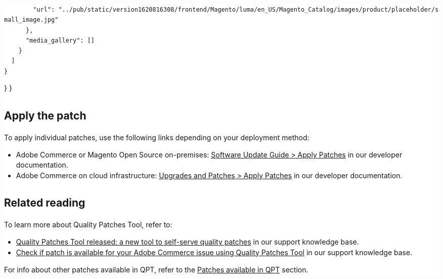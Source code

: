             "url": "../pub/static/version1620816308/frontend/Magento/luma/en_US/Magento_Catalog/images/product/placeholder/small_image.jpg"
          },
          "media_gallery": []
        }
      ]
    }
  }
}
</code>
</pre>

## Apply the patch

To apply individual patches, use the following links depending on your deployment method:

* Adobe Commerce or Magento Open Source on-premises: [Software Update Guide > Apply Patches](https://devdocs.magento.com/guides/v2.4/comp-mgr/patching/mqp.html) in our developer documentation.
* Adobe Commerce on cloud infrastructure: [Upgrades and Patches > Apply Patches](https://devdocs.magento.com/cloud/project/project-patch.html) in our developer documentation.

## Related reading

To learn more about Quality Patches Tool, refer to:

* [Quality Patches Tool released: a new tool to self-serve quality patches](/help/announcements/adobe-commerce-announcements/magento-quality-patches-released-new-tool-to-self-serve-quality-patches.md) in our support knowledge base.
* [Check if patch is available for your Adobe Commerce issue using Quality Patches Tool](https://support.magento.com/hc/en-us/articles/360047125252) in our support knowledge base.

For info about other patches available in QPT, refer to the [Patches available in QPT](https://support.magento.com/hc/en-us/sections/360010506631-Patches-available-in-QPT-tool-) section.